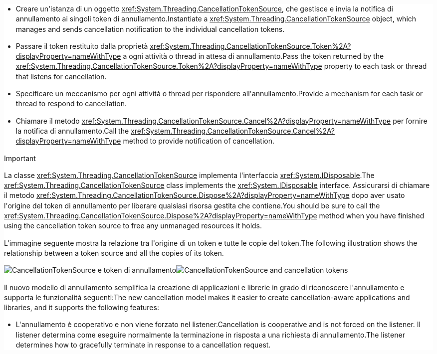 - <span data-ttu-id="57281-110">Creare un'istanza di un oggetto <xref:System.Threading.CancellationTokenSource>, che gestisce e invia la notifica di annullamento ai singoli token di annullamento.</span><span class="sxs-lookup"><span data-stu-id="57281-110">Instantiate a <xref:System.Threading.CancellationTokenSource> object, which manages and sends cancellation notification to the individual cancellation tokens.</span></span>  
  
- <span data-ttu-id="57281-111">Passare il token restituito dalla proprietà <xref:System.Threading.CancellationTokenSource.Token%2A?displayProperty=nameWithType> a ogni attività o thread in attesa di annullamento.</span><span class="sxs-lookup"><span data-stu-id="57281-111">Pass the token returned by the <xref:System.Threading.CancellationTokenSource.Token%2A?displayProperty=nameWithType> property to each task or thread that listens for cancellation.</span></span>  
  
- <span data-ttu-id="57281-112">Specificare un meccanismo per ogni attività o thread per rispondere all'annullamento.</span><span class="sxs-lookup"><span data-stu-id="57281-112">Provide a mechanism for each task or thread to respond to cancellation.</span></span>  
  
- <span data-ttu-id="57281-113">Chiamare il metodo <xref:System.Threading.CancellationTokenSource.Cancel%2A?displayProperty=nameWithType> per fornire la notifica di annullamento.</span><span class="sxs-lookup"><span data-stu-id="57281-113">Call the <xref:System.Threading.CancellationTokenSource.Cancel%2A?displayProperty=nameWithType> method to provide notification of cancellation.</span></span>  
  
> [!IMPORTANT]
> <span data-ttu-id="57281-114">La classe <xref:System.Threading.CancellationTokenSource> implementa l'interfaccia <xref:System.IDisposable>.</span><span class="sxs-lookup"><span data-stu-id="57281-114">The <xref:System.Threading.CancellationTokenSource> class implements the <xref:System.IDisposable> interface.</span></span> <span data-ttu-id="57281-115">Assicurarsi di chiamare il metodo <xref:System.Threading.CancellationTokenSource.Dispose%2A?displayProperty=nameWithType> dopo aver usato l'origine del token di annullamento per liberare qualsiasi risorsa gestita che contiene.</span><span class="sxs-lookup"><span data-stu-id="57281-115">You should be sure to call the <xref:System.Threading.CancellationTokenSource.Dispose%2A?displayProperty=nameWithType> method when you have finished using the cancellation token source to free any unmanaged resources it holds.</span></span>  
  
 <span data-ttu-id="57281-116">L'immagine seguente mostra la relazione tra l'origine di un token e tutte le copie del token.</span><span class="sxs-lookup"><span data-stu-id="57281-116">The following illustration shows the relationship between a token source and all the copies of its token.</span></span>  
  
 <span data-ttu-id="57281-117">![CancellationTokenSource e token di annullamento](../../../docs/standard/threading/media/vs-cancellationtoken.png "VS_CancellationToken")</span><span class="sxs-lookup"><span data-stu-id="57281-117">![CancellationTokenSource and cancellation tokens](../../../docs/standard/threading/media/vs-cancellationtoken.png "VS_CancellationToken")</span></span>  
  
 <span data-ttu-id="57281-118">Il nuovo modello di annullamento semplifica la creazione di applicazioni e librerie in grado di riconoscere l'annullamento e supporta le funzionalità seguenti:</span><span class="sxs-lookup"><span data-stu-id="57281-118">The new cancellation model makes it easier to create cancellation-aware applications and libraries, and it supports the following features:</span></span>  
  
- <span data-ttu-id="57281-119">L'annullamento è cooperativo e non viene forzato nel listener.</span><span class="sxs-lookup"><span data-stu-id="57281-119">Cancellation is cooperative and is not forced on the listener.</span></span> <span data-ttu-id="57281-120">Il listener determina come eseguire normalmente la terminazione in risposta a una richiesta di annullamento.</span><span class="sxs-lookup"><span data-stu-id="57281-120">The listener determines how to gracefully terminate in response to a cancellation request.</span></span>  
  